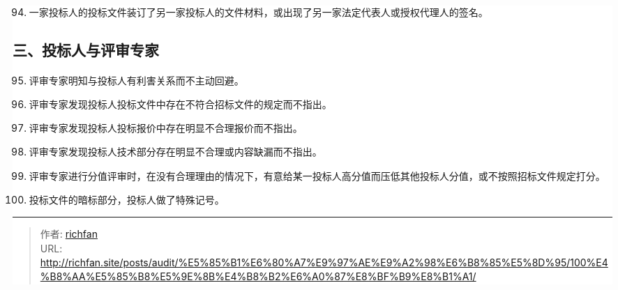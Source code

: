 94. 一家投标人的投标文件装订了另一家投标人的文件材料，或出现了另一家法定代表人或授权代理人的签名。

## 三、投标人与评审专家

95. 评审专家明知与投标人有利害关系而不主动回避。

96. 评审专家发现投标人投标文件中存在不符合招标文件的规定而不指出。

97. 评审专家发现投标人投标报价中存在明显不合理报价而不指出。

98. 评审专家发现投标人技术部分存在明显不合理或内容缺漏而不指出。

99. 评审专家进行分值评审时，在没有合理理由的情况下，有意给某一投标人高分值而压低其他投标人分值，或不按照招标文件规定打分。

100. 投标文件的暗标部分，投标人做了特殊记号。

---

> 作者: [richfan](https://richfan.site/)  
> URL: http://richfan.site/posts/audit/%E5%85%B1%E6%80%A7%E9%97%AE%E9%A2%98%E6%B8%85%E5%8D%95/100%E4%B8%AA%E5%85%B8%E5%9E%8B%E4%B8%B2%E6%A0%87%E8%BF%B9%E8%B1%A1/  

